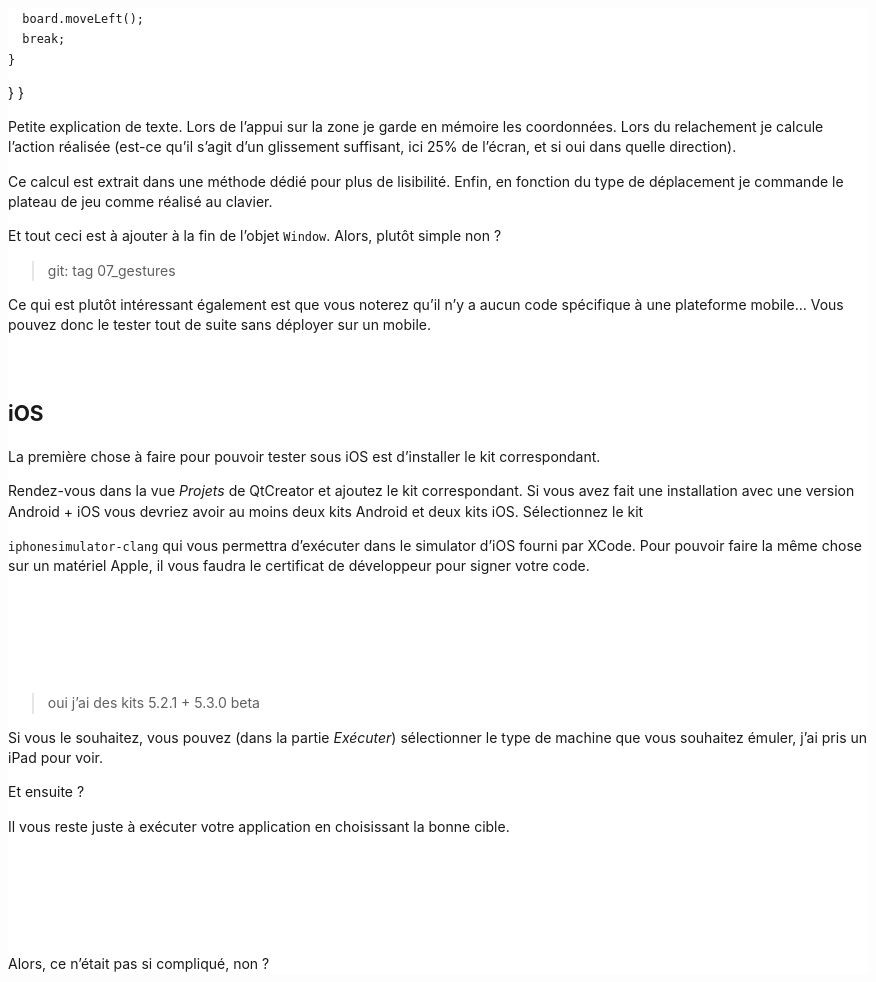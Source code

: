       board.moveLeft();
      break;
    }
  }
}
</pre>

Petite explication de texte. Lors de l&rsquo;appui sur la zone je garde en mémoire les coordonnées. Lors du relachement je calcule l&rsquo;action réalisée (est-ce qu&rsquo;il s&rsquo;agit d&rsquo;un glissement suffisant, ici 25% de l&rsquo;écran, et si oui dans quelle direction).
  
Ce calcul est extrait dans une méthode dédié pour plus de lisibilité. Enfin, en fonction du type de déplacement je commande le plateau de jeu comme réalisé au clavier.

Et tout ceci est à ajouter à la fin de l&rsquo;objet `Window`. Alors, plutôt simple non ?

> git: tag 07_gestures

Ce qui est plutôt intéressant également est que vous noterez qu&rsquo;il n&rsquo;y a aucun code spécifique à une plateforme mobile… Vous pouvez donc le tester tout de suite sans déployer sur un mobile.

&nbsp;

## **iOS**

La première chose à faire pour pouvoir tester sous iOS est d&rsquo;installer le kit correspondant.

Rendez-vous dans la vue _Projets_ de QtCreator et ajoutez le kit correspondant. Si vous avez fait une installation avec une version Android + iOS vous devriez avoir au moins deux kits Android et deux kits iOS. Sélectionnez le kit
  
`iphonesimulator-clang` qui vous permettra d&rsquo;exécuter dans le simulator d&rsquo;iOS fourni par XCode. Pour pouvoir faire la même chose sur un matériel Apple, il vous faudra le certificat de développeur pour signer votre code.

&nbsp;

<img class="aligncenter" src="http://65.media.tumblr.com/5503511a01a70e639ee8bbdebb72589a/tumblr_inline_n48gd62cYl1sv6muh.png" alt="" />

&nbsp;

> oui j&rsquo;ai des kits 5.2.1 + 5.3.0 beta

Si vous le souhaitez, vous pouvez (dans la partie _Exécuter_) sélectionner le type de machine que vous souhaitez émuler, j&rsquo;ai pris un iPad pour voir.

Et ensuite ?

Il vous reste juste à exécuter votre application en choisissant la bonne cible.

&nbsp;

<img class="aligncenter" src="http://66.media.tumblr.com/4f6f2e3a9e624baefd8ebf9c1230bbd1/tumblr_inline_n48gdd2NyQ1sv6muh.png" alt="" />

&nbsp;

Alors, ce n&rsquo;était pas si compliqué, non ?
